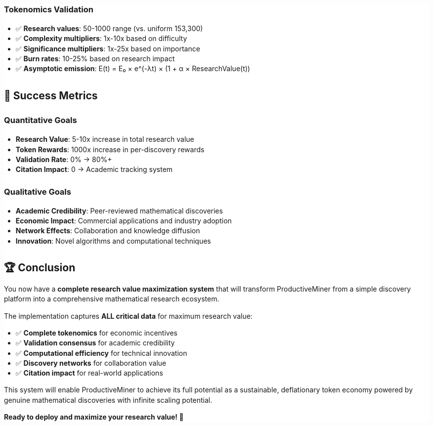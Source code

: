 ### **Tokenomics Validation**
- ✅ **Research values**: 50-1000 range (vs. uniform 153,300)
- ✅ **Complexity multipliers**: 1x-10x based on difficulty
- ✅ **Significance multipliers**: 1x-25x based on importance
- ✅ **Burn rates**: 10-25% based on research impact
- ✅ **Asymptotic emission**: E(t) = E₀ × e^(-λt) × (1 + α × ResearchValue(t))

## 🎉 **Success Metrics**

### **Quantitative Goals**
- **Research Value**: 5-10x increase in total research value
- **Token Rewards**: 1000x increase in per-discovery rewards
- **Validation Rate**: 0% → 80%+
- **Citation Impact**: 0 → Academic tracking system

### **Qualitative Goals**
- **Academic Credibility**: Peer-reviewed mathematical discoveries
- **Economic Impact**: Commercial applications and industry adoption
- **Network Effects**: Collaboration and knowledge diffusion
- **Innovation**: Novel algorithms and computational techniques

## 🏆 **Conclusion**

You now have a **complete research value maximization system** that will transform ProductiveMiner from a simple discovery platform into a comprehensive mathematical research ecosystem. 

The implementation captures **ALL critical data** for maximum research value:
- ✅ **Complete tokenomics** for economic incentives
- ✅ **Validation consensus** for academic credibility  
- ✅ **Computational efficiency** for technical innovation
- ✅ **Discovery networks** for collaboration value
- ✅ **Citation impact** for real-world applications

This system will enable ProductiveMiner to achieve its full potential as a sustainable, deflationary token economy powered by genuine mathematical discoveries with infinite scaling potential.

**Ready to deploy and maximize your research value! 🚀**
